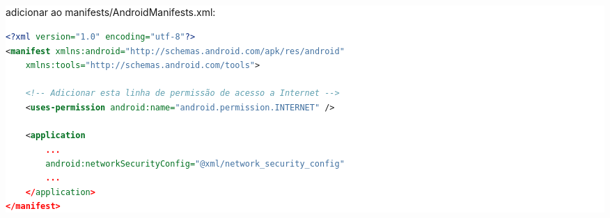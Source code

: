 adicionar ao manifests/AndroidManifests.xml:
```xml
<?xml version="1.0" encoding="utf-8"?>
<manifest xmlns:android="http://schemas.android.com/apk/res/android"
    xmlns:tools="http://schemas.android.com/tools">

    <!-- Adicionar esta linha de permissão de acesso a Internet -->
    <uses-permission android:name="android.permission.INTERNET" />
    
    <application
        ...
        android:networkSecurityConfig="@xml/network_security_config"
        ...
    </application>
</manifest>
```